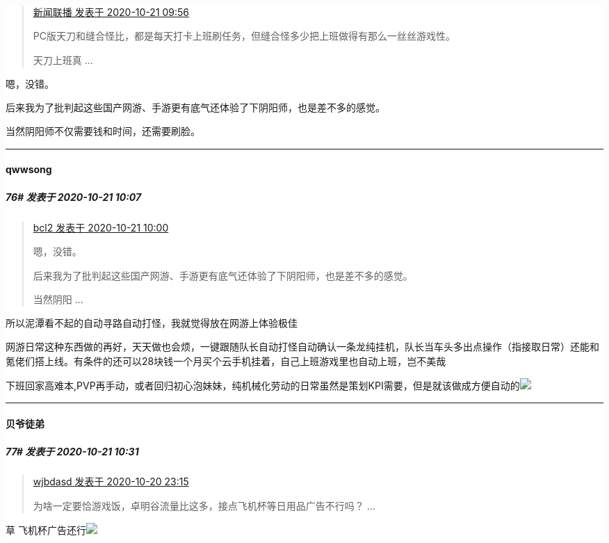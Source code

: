 

<blockquote><a href="httphttps://bbs.saraba1st.com/2b/forum.php?mod=redirect&amp;goto=findpost&amp;pid=49109882&amp;ptid=1966127" target="_blank">新闻联播 发表于 2020-10-21 09:56</a>

PC版天刀和缝合怪比，都是每天打卡上班刷任务，但缝合怪多少把上班做得有那么一丝丝游戏性。

天刀上班真 ...</blockquote>
嗯，没错。

后来我为了批判起这些国产网游、手游更有底气还体验了下阴阳师，也是差不多的感觉。

当然阴阳师不仅需要钱和时间，还需要刷脸。







*****

####  qwwsong  
##### 76#       发表于 2020-10-21 10:07



<blockquote><a href="httphttps://bbs.saraba1st.com/2b/forum.php?mod=redirect&amp;goto=findpost&amp;pid=49109928&amp;ptid=1966127" target="_blank">bcl2 发表于 2020-10-21 10:00</a>

嗯，没错。

后来我为了批判起这些国产网游、手游更有底气还体验了下阴阳师，也是差不多的感觉。

当然阴阳 ...</blockquote>
所以泥潭看不起的自动寻路自动打怪，我就觉得放在网游上体验极佳

网游日常这种东西做的再好，天天做也会烦，一键跟随队长自动打怪自动确认一条龙纯挂机，队长当车头多出点操作（指接取日常）还能和氪佬们搭上线。有条件的还可以28块钱一个月买个云手机挂着，自己上班游戏里也自动上班，岂不美哉

下班回家高难本,PVP再手动，或者回归初心泡妹妹，纯机械化劳动的日常虽然是策划KPI需要，但是就该做成方便自动的<img src="https://static.saraba1st.com/image/smiley/face2017/035.png" referrerpolicy="no-referrer">







*****

####  贝爷徒弟  
##### 77#       发表于 2020-10-21 10:31



<blockquote><a href="httphttps://bbs.saraba1st.com/2b/forum.php?mod=redirect&amp;goto=findpost&amp;pid=49106703&amp;ptid=1966127" target="_blank">wjbdasd 发表于 2020-10-20 23:15</a>

为啥一定要恰游戏饭，卓明谷流量比这多，接点飞机杯等日用品广告不行吗？ ...</blockquote>
草 飞机杯广告还行<img src="https://static.saraba1st.com/image/smiley/face2017/067.png" referrerpolicy="no-referrer">





